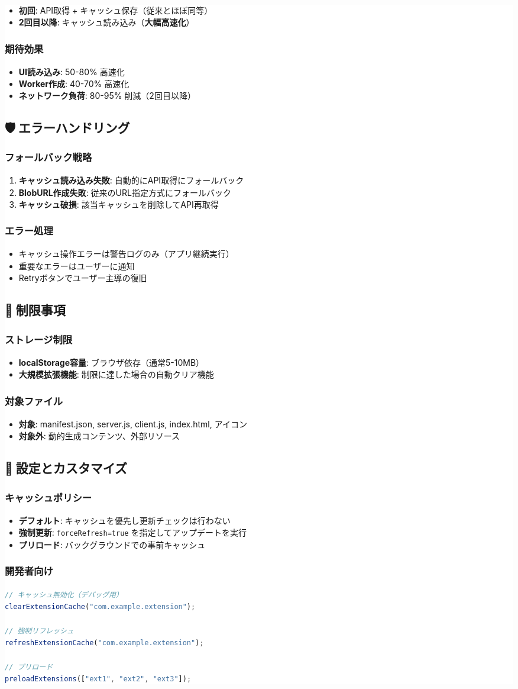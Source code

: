- **初回**: API取得 + キャッシュ保存（従来とほぼ同等）
- **2回目以降**: キャッシュ読み込み（**大幅高速化**）

### 期待効果

- **UI読み込み**: 50-80% 高速化
- **Worker作成**: 40-70% 高速化
- **ネットワーク負荷**: 80-95% 削減（2回目以降）

## 🛡️ エラーハンドリング

### フォールバック戦略

1. **キャッシュ読み込み失敗**: 自動的にAPI取得にフォールバック
2. **BlobURL作成失敗**: 従来のURL指定方式にフォールバック
3. **キャッシュ破損**: 該当キャッシュを削除してAPI再取得

### エラー処理

- キャッシュ操作エラーは警告ログのみ（アプリ継続実行）
- 重要なエラーはユーザーに通知
- Retryボタンでユーザー主導の復旧

## 📏 制限事項

### ストレージ制限

- **localStorage容量**: ブラウザ依存（通常5-10MB）
- **大規模拡張機能**: 制限に達した場合の自動クリア機能

### 対象ファイル

- **対象**: manifest.json, server.js, client.js, index.html, アイコン
- **対象外**: 動的生成コンテンツ、外部リソース

## 🔧 設定とカスタマイズ

### キャッシュポリシー

- **デフォルト**: キャッシュを優先し更新チェックは行わない
- **強制更新**: `forceRefresh=true` を指定してアップデートを実行
- **プリロード**: バックグラウンドでの事前キャッシュ

### 開発者向け

```typescript
// キャッシュ無効化（デバッグ用）
clearExtensionCache("com.example.extension");

// 強制リフレッシュ
refreshExtensionCache("com.example.extension");

// プリロード
preloadExtensions(["ext1", "ext2", "ext3"]);
```
